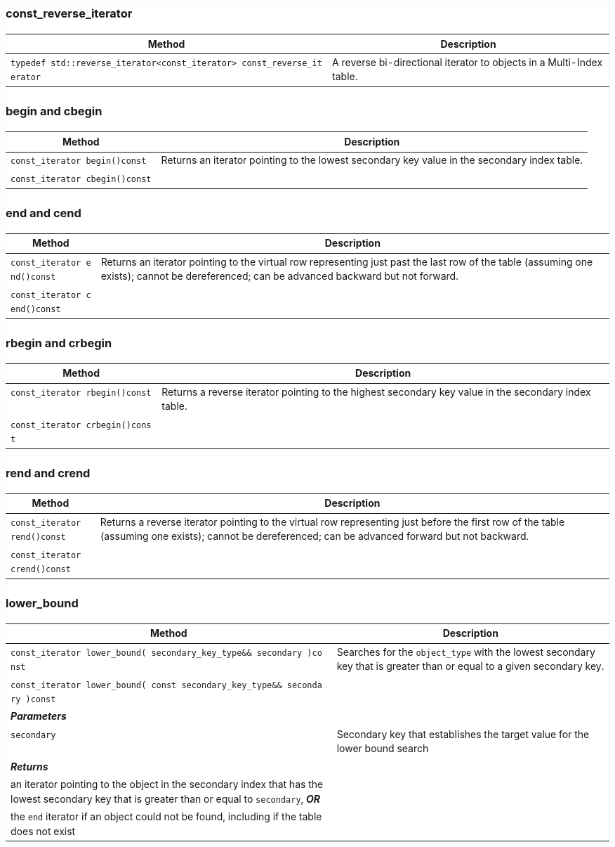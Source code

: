 ### const_reverse_iterator

Method | Description
----- | -----
`typedef std::reverse_iterator<const_iterator> const_reverse_iterator` | A reverse bi-directional iterator to objects in a Multi-Index table.

### begin and cbegin

Method | Description
----- | -----
`const_iterator begin()const` | Returns an iterator pointing to the lowest secondary key value in the secondary index table.
`const_iterator cbegin()const` | 

### end and cend

Method | Description
----- | -----
`const_iterator end()const` | Returns an iterator pointing to the virtual row representing just past the last row of the table (assuming one exists); cannot be dereferenced; can be advanced backward but not forward.
`const_iterator cend()const` | 

### rbegin and crbegin

Method | Description
----- | -----
`const_iterator rbegin()const` | Returns a reverse iterator pointing to the highest secondary key value in the secondary index table.
`const_iterator crbegin()const` | 

### rend and crend

Method | Description
----- | -----
`const_iterator rend()const` | Returns a reverse iterator pointing to the virtual row representing just before the first row of the table (assuming one exists); cannot be dereferenced; can be advanced forward but not backward.
`const_iterator crend()const` | 

### lower_bound

Method | Description
----- | -----
`const_iterator lower_bound( secondary_key_type&& secondary )const` | Searches for the `object_type` with the lowest secondary key that is greater than or equal to a given secondary key.
`const_iterator lower_bound( const secondary_key_type&& secondary )const` | 
_**Parameters**_ | 
`secondary` | Secondary key that establishes the target value for the lower bound search
_**Returns**_ |
 | an iterator pointing to the object in the secondary index that has the lowest secondary key that is greater than or equal to `secondary`, _**OR**_
 | the `end` iterator if an object could not be found, including if the table does not exist
